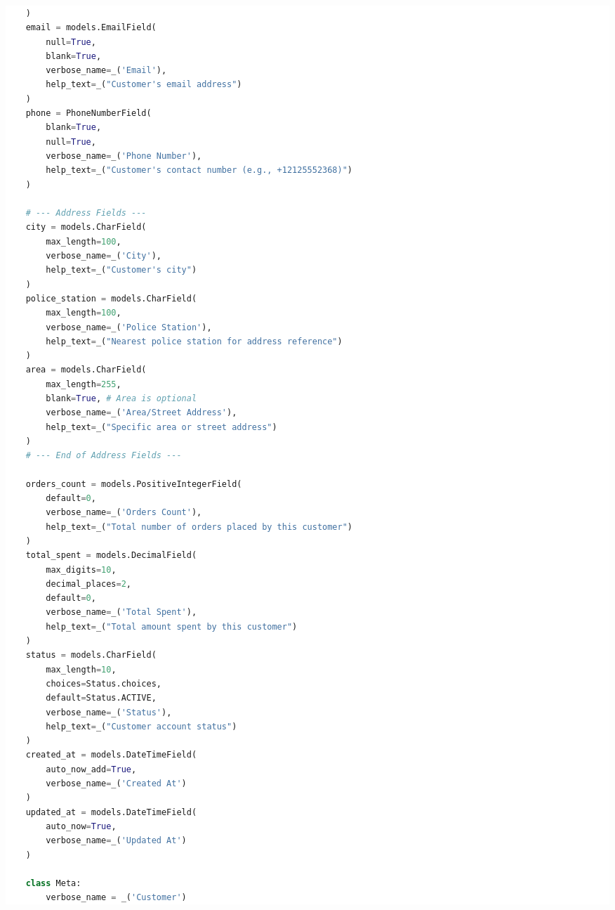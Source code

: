 ```python
    )
    email = models.EmailField(
        null=True,
        blank=True,
        verbose_name=_('Email'),
        help_text=_("Customer's email address")
    )
    phone = PhoneNumberField(
        blank=True,
        null=True,
        verbose_name=_('Phone Number'),
        help_text=_("Customer's contact number (e.g., +12125552368)")
    )
    
    # --- Address Fields ---
    city = models.CharField(
        max_length=100,
        verbose_name=_('City'),
        help_text=_("Customer's city")
    )
    police_station = models.CharField(
        max_length=100,
        verbose_name=_('Police Station'),
        help_text=_("Nearest police station for address reference")
    )
    area = models.CharField(
        max_length=255,
        blank=True, # Area is optional
        verbose_name=_('Area/Street Address'),
        help_text=_("Specific area or street address")
    )
    # --- End of Address Fields ---

    orders_count = models.PositiveIntegerField(
        default=0,
        verbose_name=_('Orders Count'),
        help_text=_("Total number of orders placed by this customer")
    )
    total_spent = models.DecimalField(
        max_digits=10,
        decimal_places=2,
        default=0,
        verbose_name=_('Total Spent'),
        help_text=_("Total amount spent by this customer")
    )
    status = models.CharField(
        max_length=10,
        choices=Status.choices,
        default=Status.ACTIVE,
        verbose_name=_('Status'),
        help_text=_("Customer account status")
    )
    created_at = models.DateTimeField(
        auto_now_add=True,
        verbose_name=_('Created At')
    )
    updated_at = models.DateTimeField(
        auto_now=True,
        verbose_name=_('Updated At')
    )

    class Meta:
        verbose_name = _('Customer')
```